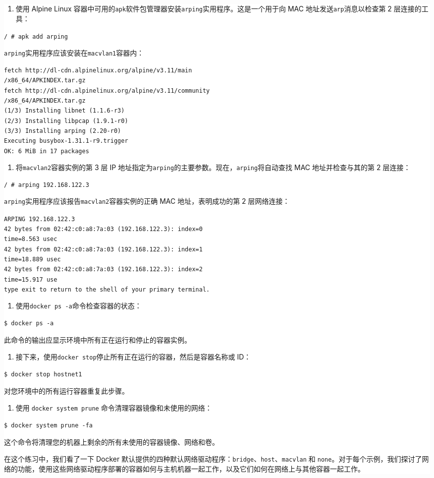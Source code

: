 1.  使用 Alpine Linux 容器中可用的`apk`软件包管理器安装`arping`实用程序。这是一个用于向 MAC 地址发送`arp`消息以检查第 2 层连接的工具：

```
/ # apk add arping
```

`arping`实用程序应该安装在`macvlan1`容器内：

```
fetch http://dl-cdn.alpinelinux.org/alpine/v3.11/main
/x86_64/APKINDEX.tar.gz
fetch http://dl-cdn.alpinelinux.org/alpine/v3.11/community
/x86_64/APKINDEX.tar.gz
(1/3) Installing libnet (1.1.6-r3)
(2/3) Installing libpcap (1.9.1-r0)
(3/3) Installing arping (2.20-r0)
Executing busybox-1.31.1-r9.trigger
OK: 6 MiB in 17 packages
```

1.  将`macvlan2`容器实例的第 3 层 IP 地址指定为`arping`的主要参数。现在，`arping`将自动查找 MAC 地址并检查与其的第 2 层连接：

```
/ # arping 192.168.122.3
```

`arping`实用程序应该报告`macvlan2`容器实例的正确 MAC 地址，表明成功的第 2 层网络连接：

```
ARPING 192.168.122.3
42 bytes from 02:42:c0:a8:7a:03 (192.168.122.3): index=0 
time=8.563 usec
42 bytes from 02:42:c0:a8:7a:03 (192.168.122.3): index=1 
time=18.889 usec
42 bytes from 02:42:c0:a8:7a:03 (192.168.122.3): index=2 
time=15.917 use
type exit to return to the shell of your primary terminal. 
```

1.  使用`docker ps -a`命令检查容器的状态：

```
$ docker ps -a 
```

此命令的输出应显示环境中所有正在运行和停止的容器实例。

1.  接下来，使用`docker stop`停止所有正在运行的容器，然后是容器名称或 ID：

```
$ docker stop hostnet1
```

对您环境中的所有运行容器重复此步骤。

1.  使用 `docker system prune` 命令清理容器镜像和未使用的网络：

```
$ docker system prune -fa 
```

这个命令将清理您的机器上剩余的所有未使用的容器镜像、网络和卷。

在这个练习中，我们看了一下 Docker 默认提供的四种默认网络驱动程序：`bridge`、`host`、`macvlan` 和 `none`。对于每个示例，我们探讨了网络的功能，使用这些网络驱动程序部署的容器如何与主机机器一起工作，以及它们如何在网络上与其他容器一起工作。

